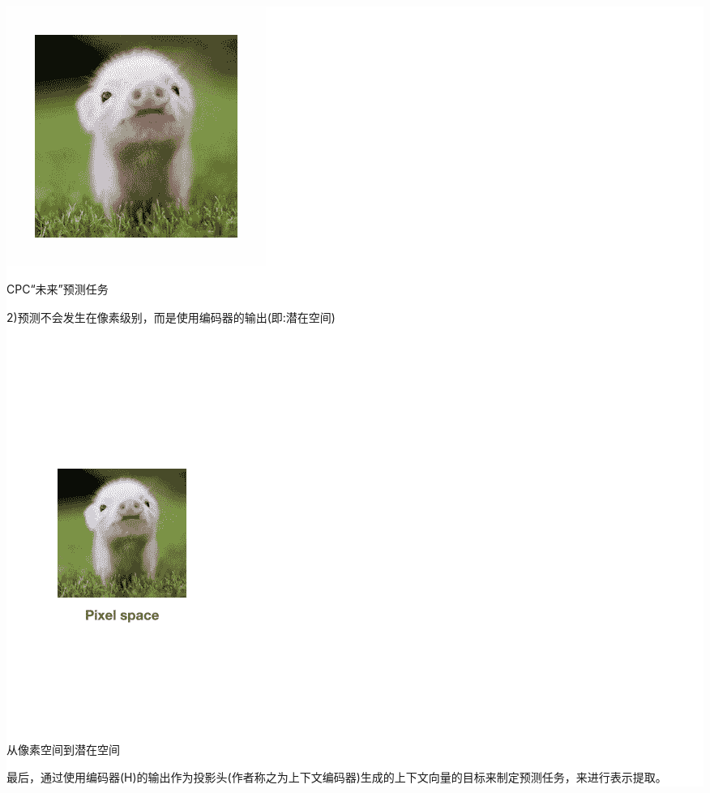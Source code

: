 ![](img/abdb1659f6e181144cbdada3129485f8.png)

CPC“未来”预测任务

2)预测不会发生在像素级别，而是使用编码器的输出(即:潜在空间)

![](img/57d9622fb0186b73e4ccf253ccc9a4e0.png)

从像素空间到潜在空间

最后，通过使用编码器(H)的输出作为投影头(作者称之为上下文编码器)生成的上下文向量的目标来制定预测任务，来进行表示提取。
